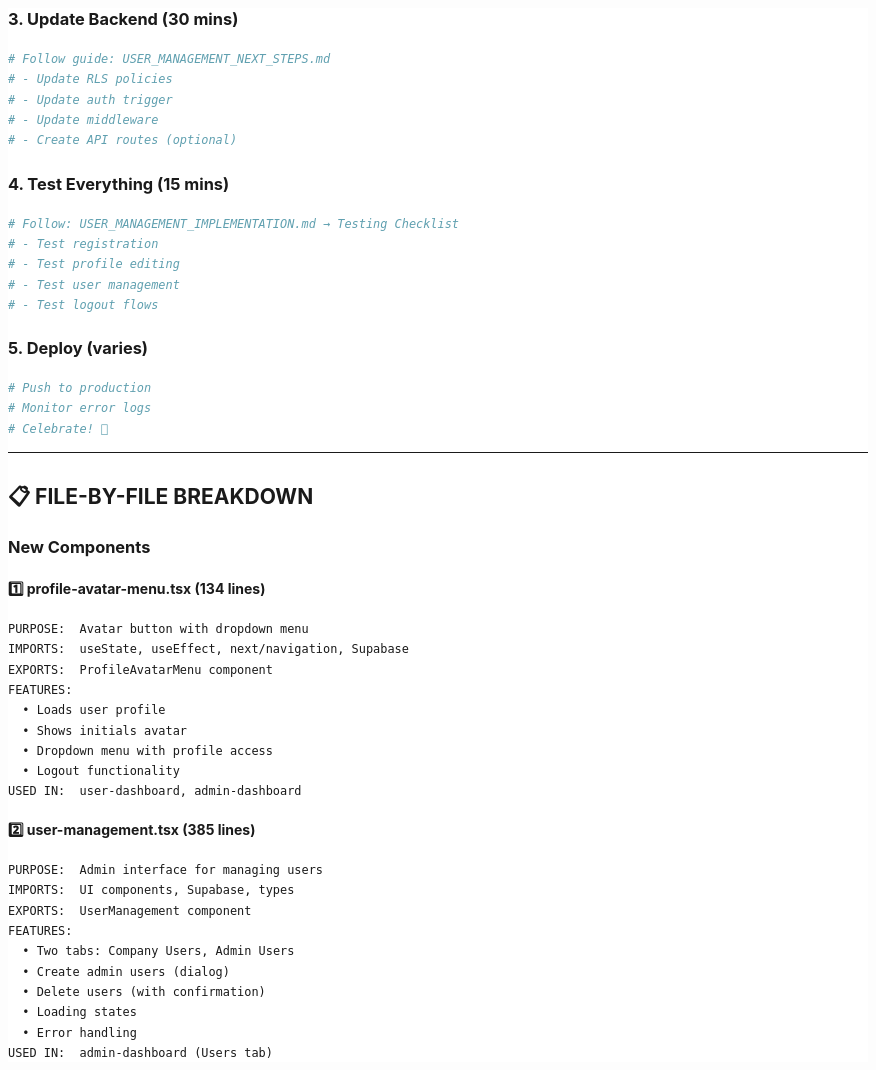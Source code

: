 ### 3. Update Backend (30 mins)
```bash
# Follow guide: USER_MANAGEMENT_NEXT_STEPS.md
# - Update RLS policies
# - Update auth trigger  
# - Update middleware
# - Create API routes (optional)
```

### 4. Test Everything (15 mins)
```bash
# Follow: USER_MANAGEMENT_IMPLEMENTATION.md → Testing Checklist
# - Test registration
# - Test profile editing
# - Test user management
# - Test logout flows
```

### 5. Deploy (varies)
```bash
# Push to production
# Monitor error logs
# Celebrate! 🎉
```

---

## 📋 FILE-BY-FILE BREAKDOWN

### New Components

#### 1️⃣ profile-avatar-menu.tsx (134 lines)
```
PURPOSE:  Avatar button with dropdown menu
IMPORTS:  useState, useEffect, next/navigation, Supabase
EXPORTS:  ProfileAvatarMenu component
FEATURES: 
  • Loads user profile
  • Shows initials avatar
  • Dropdown menu with profile access
  • Logout functionality
USED IN:  user-dashboard, admin-dashboard
```

#### 2️⃣ user-management.tsx (385 lines)
```
PURPOSE:  Admin interface for managing users
IMPORTS:  UI components, Supabase, types
EXPORTS:  UserManagement component
FEATURES:
  • Two tabs: Company Users, Admin Users
  • Create admin users (dialog)
  • Delete users (with confirmation)
  • Loading states
  • Error handling
USED IN:  admin-dashboard (Users tab)
```
